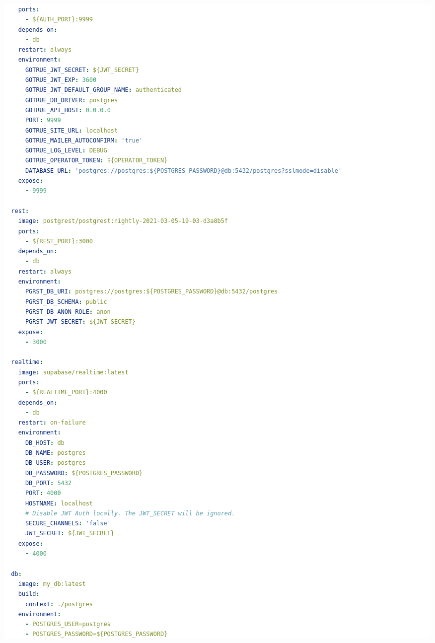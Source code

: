 ```yaml
    ports:
      - ${AUTH_PORT}:9999
    depends_on:
      - db
    restart: always
    environment:
      GOTRUE_JWT_SECRET: ${JWT_SECRET}
      GOTRUE_JWT_EXP: 3600
      GOTRUE_JWT_DEFAULT_GROUP_NAME: authenticated
      GOTRUE_DB_DRIVER: postgres
      GOTRUE_API_HOST: 0.0.0.0
      PORT: 9999
      GOTRUE_SITE_URL: localhost
      GOTRUE_MAILER_AUTOCONFIRM: 'true'
      GOTRUE_LOG_LEVEL: DEBUG
      GOTRUE_OPERATOR_TOKEN: ${OPERATOR_TOKEN}
      DATABASE_URL: 'postgres://postgres:${POSTGRES_PASSWORD}@db:5432/postgres?sslmode=disable'
    expose:
      - 9999

  rest:
    image: postgrest/postgrest:nightly-2021-03-05-19-03-d3a8b5f
    ports:
      - ${REST_PORT}:3000
    depends_on:
      - db
    restart: always
    environment:
      PGRST_DB_URI: postgres://postgres:${POSTGRES_PASSWORD}@db:5432/postgres
      PGRST_DB_SCHEMA: public
      PGRST_DB_ANON_ROLE: anon
      PGRST_JWT_SECRET: ${JWT_SECRET}
    expose:
      - 3000

  realtime:
    image: supabase/realtime:latest
    ports:
      - ${REALTIME_PORT}:4000
    depends_on:
      - db
    restart: on-failure
    environment:
      DB_HOST: db
      DB_NAME: postgres
      DB_USER: postgres
      DB_PASSWORD: ${POSTGRES_PASSWORD}
      DB_PORT: 5432
      PORT: 4000
      HOSTNAME: localhost
      # Disable JWT Auth locally. The JWT_SECRET will be ignored.
      SECURE_CHANNELS: 'false'
      JWT_SECRET: ${JWT_SECRET}
    expose:
      - 4000

  db:
    image: my_db:latest
    build:
      context: ./postgres
    environment:
      - POSTGRES_USER=postgres
      - POSTGRES_PASSWORD=${POSTGRES_PASSWORD}
```